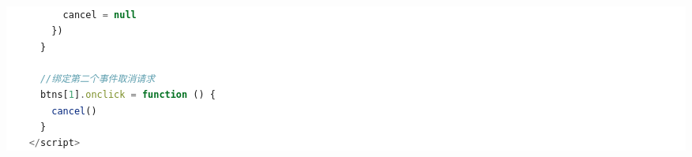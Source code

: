 ```javascript
          cancel = null
        })
      }

      //绑定第二个事件取消请求
      btns[1].onclick = function () {
        cancel()
      }
    </script>
```
